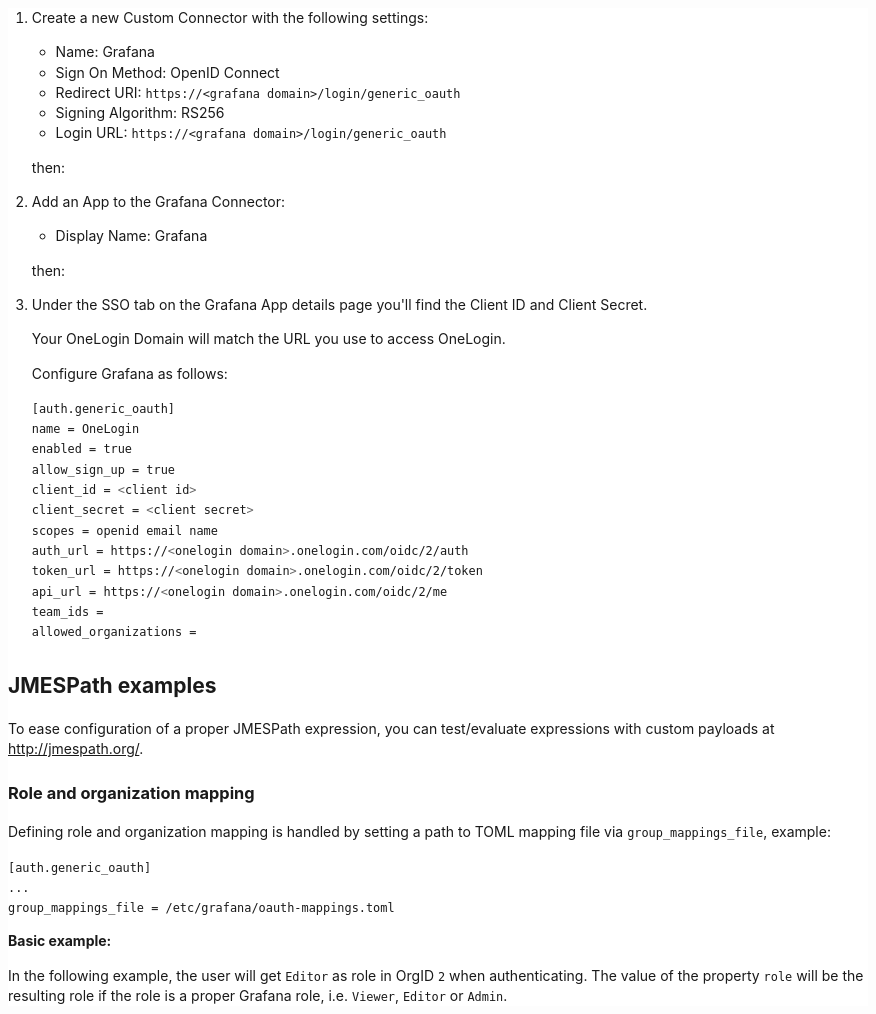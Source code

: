 1. Create a new Custom Connector with the following settings:

   - Name: Grafana
   - Sign On Method: OpenID Connect
   - Redirect URI: `https://<grafana domain>/login/generic_oauth`
   - Signing Algorithm: RS256
   - Login URL: `https://<grafana domain>/login/generic_oauth`

   then:

1. Add an App to the Grafana Connector:

   - Display Name: Grafana

   then:

1. Under the SSO tab on the Grafana App details page you'll find the Client ID and Client Secret.

   Your OneLogin Domain will match the URL you use to access OneLogin.

   Configure Grafana as follows:

   ```bash
   [auth.generic_oauth]
   name = OneLogin
   enabled = true
   allow_sign_up = true
   client_id = <client id>
   client_secret = <client secret>
   scopes = openid email name
   auth_url = https://<onelogin domain>.onelogin.com/oidc/2/auth
   token_url = https://<onelogin domain>.onelogin.com/oidc/2/token
   api_url = https://<onelogin domain>.onelogin.com/oidc/2/me
   team_ids =
   allowed_organizations =
   ```

## JMESPath examples

To ease configuration of a proper JMESPath expression, you can test/evaluate expressions with custom payloads at http://jmespath.org/.

### Role and organization mapping

Defining role and organization mapping is handled by setting a path to TOML mapping file via `group_mappings_file`, example:

```bash
[auth.generic_oauth]
...
group_mappings_file = /etc/grafana/oauth-mappings.toml
```

**Basic example:**

In the following example, the user will get `Editor` as role in OrgID `2` when authenticating. The value of the property `role` will be the resulting role if the role is a proper Grafana role, i.e. `Viewer`, `Editor` or `Admin`.
